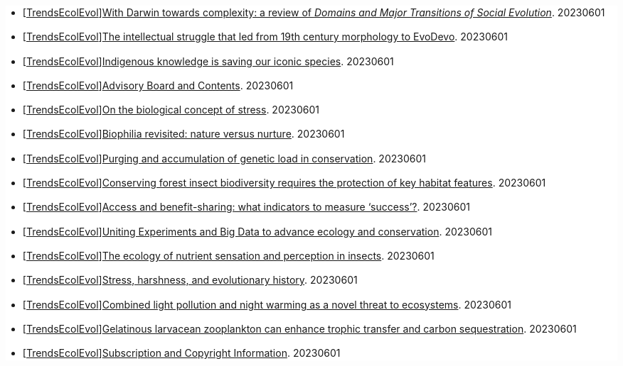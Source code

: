   - \[[TrendsEcolEvol](https://www.sciencedirect.com/journal/trends-in-ecology-and-evolution)\][With Darwin towards complexity: a review of <em>Domains and Major Transitions of Social Evolution</em>](https://www.sciencedirect.com/science/article/pii/S0169534723000927?dgcid=rss_sd_all).  	20230601

  - \[[TrendsEcolEvol](https://www.sciencedirect.com/journal/trends-in-ecology-and-evolution)\][The intellectual struggle that led from 19th century morphology to EvoDevo](https://www.sciencedirect.com/science/article/pii/S0169534723000770?dgcid=rss_sd_all).  	20230601

  - \[[TrendsEcolEvol](https://www.sciencedirect.com/journal/trends-in-ecology-and-evolution)\][Indigenous knowledge is saving our iconic species](https://www.sciencedirect.com/science/article/pii/S0169534723000782?dgcid=rss_sd_all).  	20230601

  - \[[TrendsEcolEvol](https://www.sciencedirect.com/journal/trends-in-ecology-and-evolution)\][Advisory Board and Contents](https://www.sciencedirect.com/science/article/pii/S0169534723001143?dgcid=rss_sd_all).  	20230601

  - \[[TrendsEcolEvol](https://www.sciencedirect.com/journal/trends-in-ecology-and-evolution)\][On the biological concept of stress](https://www.sciencedirect.com/science/article/pii/S0169534723001489?dgcid=rss_sd_all).  	20230601

  - \[[TrendsEcolEvol](https://www.sciencedirect.com/journal/trends-in-ecology-and-evolution)\][Biophilia revisited: nature versus nurture](https://www.sciencedirect.com/science/article/pii/S0169534723001490?dgcid=rss_sd_all).  	20230601

  - \[[TrendsEcolEvol](https://www.sciencedirect.com/journal/trends-in-ecology-and-evolution)\][Purging and accumulation of genetic load in conservation](https://www.sciencedirect.com/science/article/pii/S0169534723001313?dgcid=rss_sd_all).  	20230601

  - \[[TrendsEcolEvol](https://www.sciencedirect.com/journal/trends-in-ecology-and-evolution)\][Conserving forest insect biodiversity requires the protection of key habitat features](https://www.sciencedirect.com/science/article/pii/S0169534723001386?dgcid=rss_sd_all).  	20230601

  - \[[TrendsEcolEvol](https://www.sciencedirect.com/journal/trends-in-ecology-and-evolution)\][Access and benefit-sharing: what indicators to measure ‘success’?](https://www.sciencedirect.com/science/article/pii/S0169534723001398?dgcid=rss_sd_all).  	20230601

  - \[[TrendsEcolEvol](https://www.sciencedirect.com/journal/trends-in-ecology-and-evolution)\][Uniting Experiments and Big Data to advance ecology and conservation](https://www.sciencedirect.com/science/article/pii/S0169534723001337?dgcid=rss_sd_all).  	20230601

  - \[[TrendsEcolEvol](https://www.sciencedirect.com/journal/trends-in-ecology-and-evolution)\][The ecology of nutrient sensation and perception in insects](https://www.sciencedirect.com/science/article/pii/S0169534723001295?dgcid=rss_sd_all).  	20230601

  - \[[TrendsEcolEvol](https://www.sciencedirect.com/journal/trends-in-ecology-and-evolution)\][Stress, harshness, and evolutionary history](https://www.sciencedirect.com/science/article/pii/S0169534723001362?dgcid=rss_sd_all).  	20230601

  - \[[TrendsEcolEvol](https://www.sciencedirect.com/journal/trends-in-ecology-and-evolution)\][Combined light pollution and night warming as a novel threat to ecosystems](https://www.sciencedirect.com/science/article/pii/S0169534723001349?dgcid=rss_sd_all).  	20230601

  - \[[TrendsEcolEvol](https://www.sciencedirect.com/journal/trends-in-ecology-and-evolution)\][Gelatinous larvacean zooplankton can enhance trophic transfer and carbon sequestration](https://www.sciencedirect.com/science/article/pii/S0169534723001283?dgcid=rss_sd_all).  	20230601

  - \[[TrendsEcolEvol](https://www.sciencedirect.com/journal/trends-in-ecology-and-evolution)\][Subscription and Copyright Information](https://www.sciencedirect.com/science/article/pii/S0169534723000988?dgcid=rss_sd_all).  	20230601
